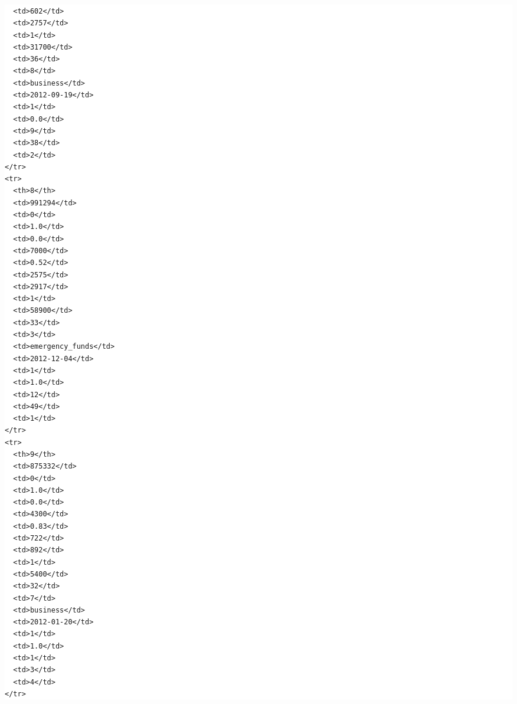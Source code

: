       <td>602</td>
      <td>2757</td>
      <td>1</td>
      <td>31700</td>
      <td>36</td>
      <td>8</td>
      <td>business</td>
      <td>2012-09-19</td>
      <td>1</td>
      <td>0.0</td>
      <td>9</td>
      <td>38</td>
      <td>2</td>
    </tr>
    <tr>
      <th>8</th>
      <td>991294</td>
      <td>0</td>
      <td>1.0</td>
      <td>0.0</td>
      <td>7000</td>
      <td>0.52</td>
      <td>2575</td>
      <td>2917</td>
      <td>1</td>
      <td>58900</td>
      <td>33</td>
      <td>3</td>
      <td>emergency_funds</td>
      <td>2012-12-04</td>
      <td>1</td>
      <td>1.0</td>
      <td>12</td>
      <td>49</td>
      <td>1</td>
    </tr>
    <tr>
      <th>9</th>
      <td>875332</td>
      <td>0</td>
      <td>1.0</td>
      <td>0.0</td>
      <td>4300</td>
      <td>0.83</td>
      <td>722</td>
      <td>892</td>
      <td>1</td>
      <td>5400</td>
      <td>32</td>
      <td>7</td>
      <td>business</td>
      <td>2012-01-20</td>
      <td>1</td>
      <td>1.0</td>
      <td>1</td>
      <td>3</td>
      <td>4</td>
    </tr>
  </tbody>
</table>
</div>
